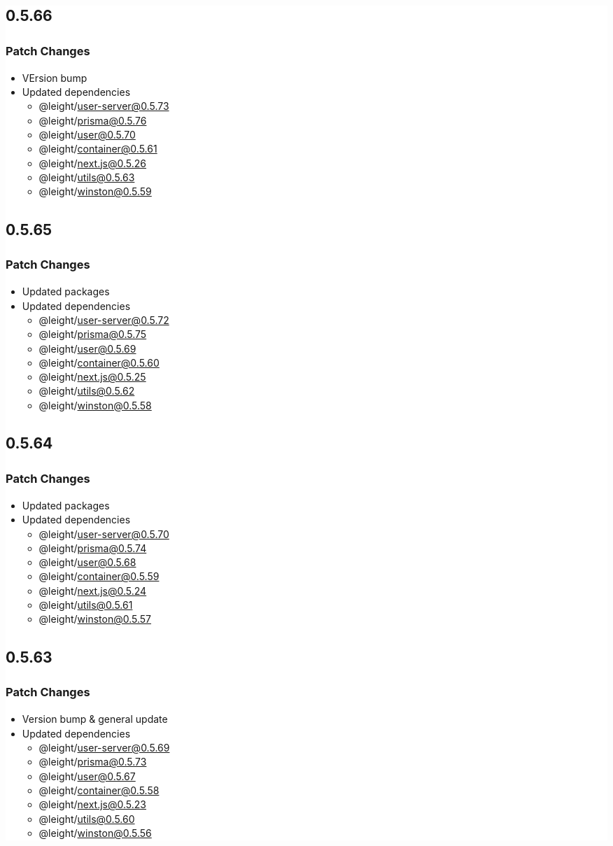 ## 0.5.66

### Patch Changes

- VErsion bump
- Updated dependencies
  - @leight/user-server@0.5.73
  - @leight/prisma@0.5.76
  - @leight/user@0.5.70
  - @leight/container@0.5.61
  - @leight/next.js@0.5.26
  - @leight/utils@0.5.63
  - @leight/winston@0.5.59

## 0.5.65

### Patch Changes

- Updated packages
- Updated dependencies
  - @leight/user-server@0.5.72
  - @leight/prisma@0.5.75
  - @leight/user@0.5.69
  - @leight/container@0.5.60
  - @leight/next.js@0.5.25
  - @leight/utils@0.5.62
  - @leight/winston@0.5.58

## 0.5.64

### Patch Changes

- Updated packages
- Updated dependencies
  - @leight/user-server@0.5.70
  - @leight/prisma@0.5.74
  - @leight/user@0.5.68
  - @leight/container@0.5.59
  - @leight/next.js@0.5.24
  - @leight/utils@0.5.61
  - @leight/winston@0.5.57

## 0.5.63

### Patch Changes

- Version bump & general update
- Updated dependencies
  - @leight/user-server@0.5.69
  - @leight/prisma@0.5.73
  - @leight/user@0.5.67
  - @leight/container@0.5.58
  - @leight/next.js@0.5.23
  - @leight/utils@0.5.60
  - @leight/winston@0.5.56
